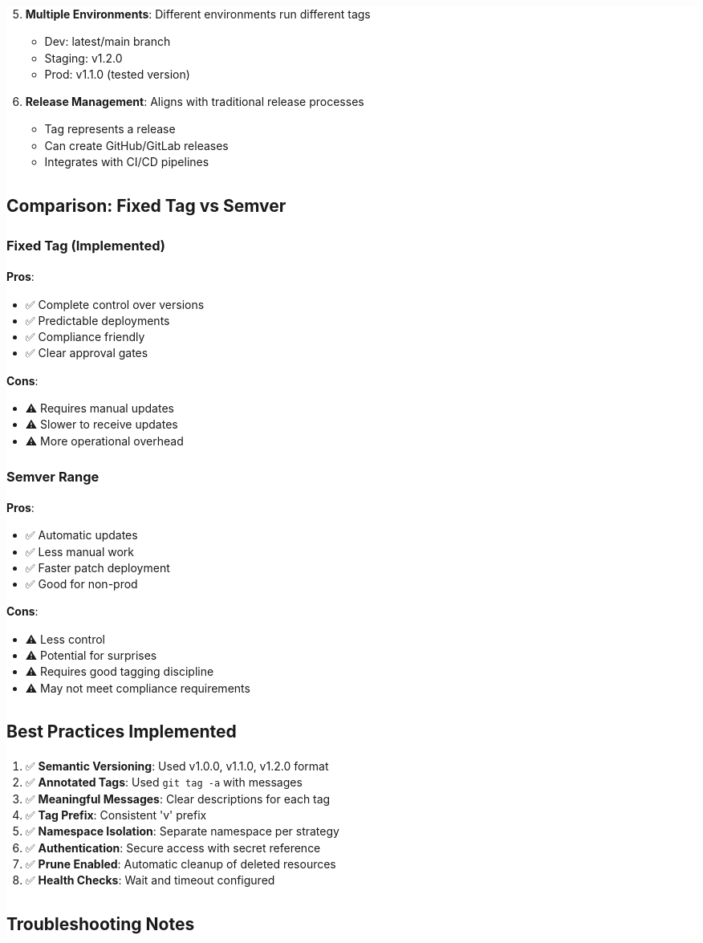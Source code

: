 5. **Multiple Environments**: Different environments run different tags
   - Dev: latest/main branch
   - Staging: v1.2.0
   - Prod: v1.1.0 (tested version)

6. **Release Management**: Aligns with traditional release processes
   - Tag represents a release
   - Can create GitHub/GitLab releases
   - Integrates with CI/CD pipelines

## Comparison: Fixed Tag vs Semver

### Fixed Tag (Implemented)

**Pros**:
- ✅ Complete control over versions
- ✅ Predictable deployments
- ✅ Compliance friendly
- ✅ Clear approval gates

**Cons**:
- ⚠️ Requires manual updates
- ⚠️ Slower to receive updates
- ⚠️ More operational overhead

### Semver Range

**Pros**:
- ✅ Automatic updates
- ✅ Less manual work
- ✅ Faster patch deployment
- ✅ Good for non-prod

**Cons**:
- ⚠️ Less control
- ⚠️ Potential for surprises
- ⚠️ Requires good tagging discipline
- ⚠️ May not meet compliance requirements

## Best Practices Implemented

1. ✅ **Semantic Versioning**: Used v1.0.0, v1.1.0, v1.2.0 format
2. ✅ **Annotated Tags**: Used `git tag -a` with messages
3. ✅ **Meaningful Messages**: Clear descriptions for each tag
4. ✅ **Tag Prefix**: Consistent 'v' prefix
5. ✅ **Namespace Isolation**: Separate namespace per strategy
6. ✅ **Authentication**: Secure access with secret reference
7. ✅ **Prune Enabled**: Automatic cleanup of deleted resources
8. ✅ **Health Checks**: Wait and timeout configured

## Troubleshooting Notes
